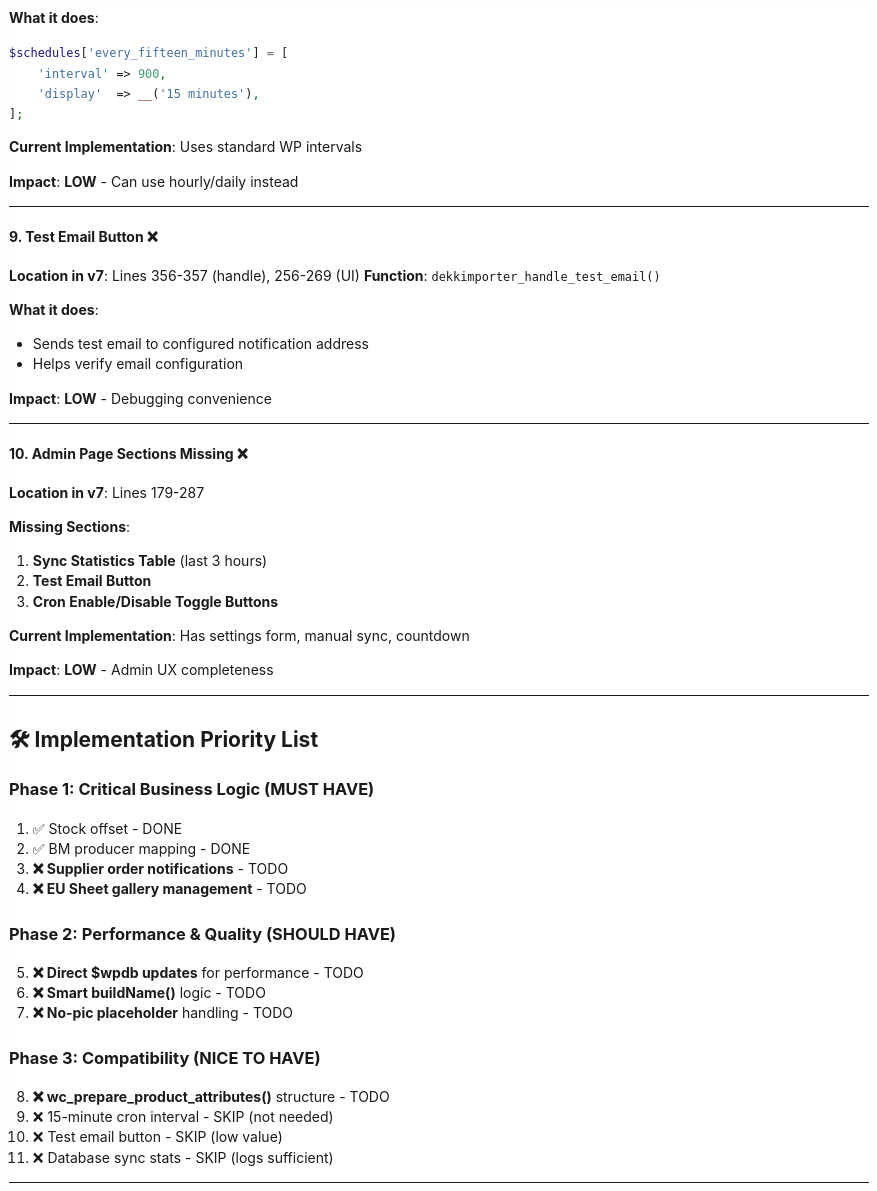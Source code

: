 **What it does**:
```php
$schedules['every_fifteen_minutes'] = [
    'interval' => 900,
    'display'  => __('15 minutes'),
];
```

**Current Implementation**: Uses standard WP intervals

**Impact**: **LOW** - Can use hourly/daily instead

---

#### 9. Test Email Button ❌
**Location in v7**: Lines 356-357 (handle), 256-269 (UI)
**Function**: `dekkimporter_handle_test_email()`

**What it does**:
- Sends test email to configured notification address
- Helps verify email configuration

**Impact**: **LOW** - Debugging convenience

---

#### 10. Admin Page Sections Missing ❌
**Location in v7**: Lines 179-287

**Missing Sections**:
1. **Sync Statistics Table** (last 3 hours)
2. **Test Email Button**
3. **Cron Enable/Disable Toggle Buttons**

**Current Implementation**: Has settings form, manual sync, countdown

**Impact**: **LOW** - Admin UX completeness

---

## 🛠️ Implementation Priority List

### Phase 1: Critical Business Logic (MUST HAVE)
1. ✅ Stock offset - DONE
2. ✅ BM producer mapping - DONE
3. **❌ Supplier order notifications** - TODO
4. **❌ EU Sheet gallery management** - TODO

### Phase 2: Performance & Quality (SHOULD HAVE)
5. **❌ Direct $wpdb updates** for performance - TODO
6. **❌ Smart buildName()** logic - TODO
7. **❌ No-pic placeholder** handling - TODO

### Phase 3: Compatibility (NICE TO HAVE)
8. **❌ wc_prepare_product_attributes()** structure - TODO
9. ❌ 15-minute cron interval - SKIP (not needed)
10. ❌ Test email button - SKIP (low value)
11. ❌ Database sync stats - SKIP (logs sufficient)

---